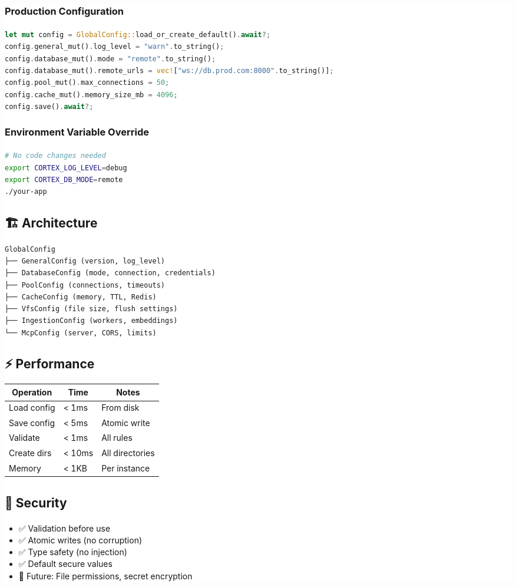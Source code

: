 ### Production Configuration

```rust
let mut config = GlobalConfig::load_or_create_default().await?;
config.general_mut().log_level = "warn".to_string();
config.database_mut().mode = "remote".to_string();
config.database_mut().remote_urls = vec!["ws://db.prod.com:8000".to_string()];
config.pool_mut().max_connections = 50;
config.cache_mut().memory_size_mb = 4096;
config.save().await?;
```

### Environment Variable Override

```bash
# No code changes needed
export CORTEX_LOG_LEVEL=debug
export CORTEX_DB_MODE=remote
./your-app
```

## 🏗️ Architecture

```
GlobalConfig
├── GeneralConfig (version, log_level)
├── DatabaseConfig (mode, connection, credentials)
├── PoolConfig (connections, timeouts)
├── CacheConfig (memory, TTL, Redis)
├── VfsConfig (file size, flush settings)
├── IngestionConfig (workers, embeddings)
└── McpConfig (server, CORS, limits)
```

## ⚡ Performance

| Operation | Time | Notes |
|-----------|------|-------|
| Load config | < 1ms | From disk |
| Save config | < 5ms | Atomic write |
| Validate | < 1ms | All rules |
| Create dirs | < 10ms | All directories |
| Memory | < 1KB | Per instance |

## 🔐 Security

- ✅ Validation before use
- ✅ Atomic writes (no corruption)
- ✅ Type safety (no injection)
- ✅ Default secure values
- 🔄 Future: File permissions, secret encryption
